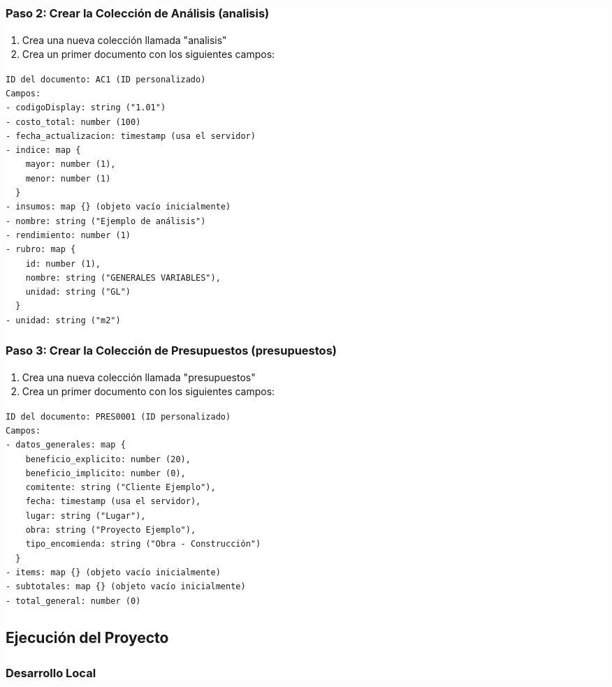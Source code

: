 ### Paso 2: Crear la Colección de Análisis (analisis)

1. Crea una nueva colección llamada "analisis"
2. Crea un primer documento con los siguientes campos:

```
ID del documento: AC1 (ID personalizado)
Campos:
- codigoDisplay: string ("1.01")
- costo_total: number (100)
- fecha_actualizacion: timestamp (usa el servidor)
- indice: map {
    mayor: number (1),
    menor: number (1)
  }
- insumos: map {} (objeto vacío inicialmente)
- nombre: string ("Ejemplo de análisis")
- rendimiento: number (1)
- rubro: map {
    id: number (1),
    nombre: string ("GENERALES VARIABLES"),
    unidad: string ("GL")
  }
- unidad: string ("m2")
```

### Paso 3: Crear la Colección de Presupuestos (presupuestos)

1. Crea una nueva colección llamada "presupuestos"
2. Crea un primer documento con los siguientes campos:

```
ID del documento: PRES0001 (ID personalizado)
Campos:
- datos_generales: map {
    beneficio_explicito: number (20),
    beneficio_implicito: number (0),
    comitente: string ("Cliente Ejemplo"),
    fecha: timestamp (usa el servidor),
    lugar: string ("Lugar"),
    obra: string ("Proyecto Ejemplo"),
    tipo_encomienda: string ("Obra - Construcción")
  }
- items: map {} (objeto vacío inicialmente)
- subtotales: map {} (objeto vacío inicialmente)
- total_general: number (0)
```

## Ejecución del Proyecto

### Desarrollo Local

